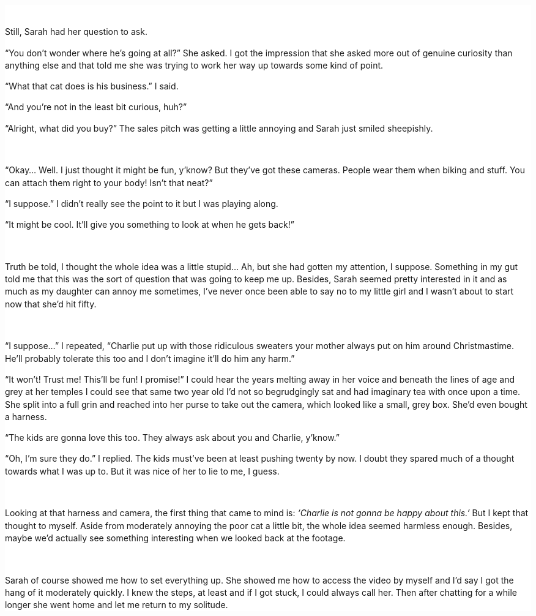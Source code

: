 &#x200B;

Still, Sarah had her question to ask.

“You don’t wonder where he’s going at all?” She asked. I got the impression that she asked more out of genuine curiosity than anything else and that told me she was trying to work her way up towards some kind of point.

“What that cat does is his business.” I said.

“And you’re not in the least bit curious, huh?”

“Alright, what did you buy?” The sales pitch was getting a little annoying and Sarah just smiled sheepishly.

&#x200B;

“Okay… Well. I just thought it might be fun, y’know? But they’ve got these cameras. People wear them when biking and stuff. You can attach them right to your body! Isn’t that neat?”

“I suppose.” I didn’t really see the point to it but I was playing along.

“It might be cool. It’ll give you something to look at when he gets back!”

&#x200B;

Truth be told, I thought the whole idea was a little stupid… Ah, but she had gotten my attention, I suppose. Something in my gut told me that this was the sort of question that was going to keep me up. Besides, Sarah seemed pretty interested in it and as much as my daughter can annoy me sometimes, I’ve never once been able to say no to my little girl and I wasn’t about to start now that she’d hit fifty.

&#x200B;

“I suppose…” I repeated, “Charlie put up with those ridiculous sweaters your mother always put on him around Christmastime. He’ll probably tolerate this too and I don’t imagine it’ll do him any harm.”

“It won’t! Trust me! This’ll be fun! I promise!” I could hear the years melting away in her voice and beneath the lines of age and grey at her temples I could see that same two year old I’d not so begrudgingly sat and had imaginary tea with once upon a time. She split into a full grin and reached into her purse to take out the camera, which looked like a small, grey box. She’d even bought a harness.

“The kids are gonna love this too. They always ask about you and Charlie, y’know.”

“Oh, I’m sure they do.” I replied. The kids must’ve been at least pushing twenty by now. I doubt they spared much of a thought towards what I was up to. But it was nice of her to lie to me, I guess.

&#x200B;

Looking at that harness and camera, the first thing that came to mind is: *‘Charlie is not gonna be happy about this.’* But I kept that thought to myself. Aside from moderately annoying the poor cat a little bit, the whole idea seemed harmless enough. Besides, maybe we’d actually see something interesting when we looked back at the footage.

&#x200B;

Sarah of course showed me how to set everything up. She showed me how to access the video by myself and I’d say I got the hang of it moderately quickly. I knew the steps, at least and if I got stuck, I could always call her. Then after chatting for a while longer she went home and let me return to my solitude.
